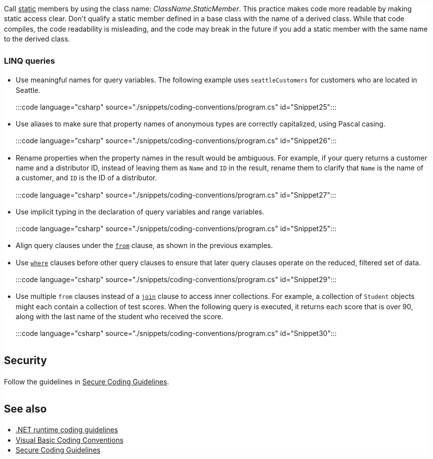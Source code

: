 Call [static](../../language-reference/keywords/static.md) members by using the class name: *ClassName.StaticMember*. This practice makes code more readable by making static access clear.  Don't qualify a static member defined in a base class with the name of a derived class.  While that code compiles, the code readability is misleading, and the code may break in the future if you add a static member with the same name to the derived class.

### LINQ queries

- Use meaningful names for query variables. The following example uses `seattleCustomers` for customers who are located in Seattle.

  :::code language="csharp" source="./snippets/coding-conventions/program.cs" id="Snippet25":::

- Use aliases to make sure that property names of anonymous types are correctly capitalized, using Pascal casing.

  :::code language="csharp" source="./snippets/coding-conventions/program.cs" id="Snippet26":::

- Rename properties when the property names in the result would be ambiguous. For example, if your query returns a customer name and a distributor ID, instead of leaving them as `Name` and `ID` in the result, rename them to clarify that `Name` is the name of a customer, and `ID` is the ID of a distributor.

  :::code language="csharp" source="./snippets/coding-conventions/program.cs" id="Snippet27":::

- Use implicit typing in the declaration of query variables and range variables.

  :::code language="csharp" source="./snippets/coding-conventions/program.cs" id="Snippet25":::

- Align query clauses under the [`from`](../../language-reference/keywords/from-clause.md) clause, as shown in the previous examples.

- Use [`where`](../../language-reference/keywords/where-clause.md) clauses before other query clauses to ensure that later query clauses operate on the reduced, filtered set of data.

  :::code language="csharp" source="./snippets/coding-conventions/program.cs" id="Snippet29":::

- Use multiple `from` clauses instead of a [`join`](../../language-reference/keywords/join-clause.md) clause to access inner collections. For example, a collection of `Student` objects might each contain a collection of test scores. When the following query is executed, it returns each score that is over 90, along with the last name of the student who received the score.

  :::code language="csharp" source="./snippets/coding-conventions/program.cs" id="Snippet30":::

## Security

Follow the guidelines in [Secure Coding Guidelines](../../../standard/security/secure-coding-guidelines.md).

## See also

- [.NET runtime coding guidelines](https://github.com/dotnet/runtime/blob/main/docs/coding-guidelines/coding-style.md)
- [Visual Basic Coding Conventions](../../../visual-basic/programming-guide/program-structure/coding-conventions.md)
- [Secure Coding Guidelines](../../../standard/security/secure-coding-guidelines.md)
